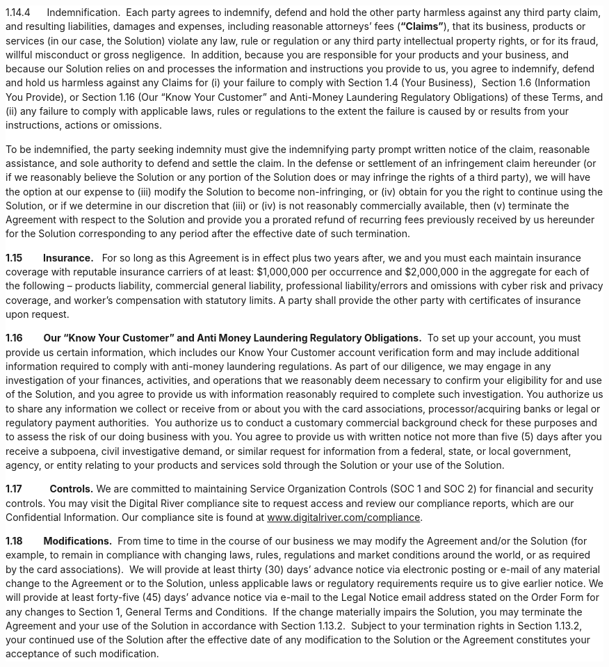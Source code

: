 1.14.4      Indemnification.  Each party agrees to indemnify, defend and hold the other party harmless against any third party claim, and resulting liabilities, damages and expenses, including reasonable attorneys’ fees (**“Claims”**), that its business, products or services (in our case, the Solution) violate any law, rule or regulation or any third party intellectual property rights, or for its fraud, willful misconduct or gross negligence.  In addition, because you are responsible for your products and your business, and because our Solution relies on and processes the information and instructions you provide to us, you agree to indemnify, defend and hold us harmless against any Claims for (i) your failure to comply with Section 1.4 (Your Business),  Section 1.6 (Information You Provide), or Section 1.16 (Our “Know Your Customer” and Anti-Money Laundering Regulatory Obligations) of these Terms, and (ii) any failure to comply with applicable laws, rules or regulations to the extent the failure is caused by or results from your instructions, actions or omissions.

To be indemnified, the party seeking indemnity must give the indemnifying party prompt written notice of the claim, reasonable assistance, and sole authority to defend and settle the claim. In the defense or settlement of an infringement claim hereunder (or if we reasonably believe the Solution or any portion of the Solution does or may infringe the rights of a third party), we will have the option at our expense to (iii) modify the Solution to become non-infringing, or (iv) obtain for you the right to continue using the Solution, or if we determine in our discretion that (iii) or (iv) is not reasonably commercially available, then (v) terminate the Agreement with respect to the Solution and provide you a prorated refund of recurring fees previously received by us hereunder for the Solution corresponding to any period after the effective date of such termination.

**1.15         Insurance.**   For so long as this Agreement is in effect plus two years after, we and you must each maintain insurance coverage with reputable insurance carriers of at least: $1,000,000 per occurrence and $2,000,000 in the aggregate for each of the following – products liability, commercial general liability, professional liability/errors and omissions with cyber risk and privacy coverage, and worker’s compensation with statutory limits. A party shall provide the other party with certificates of insurance upon request.

**1.16         Our “Know Your Customer” and Anti Money Laundering Regulatory Obligations.**  To set up your account, you must provide us certain information, which includes our Know Your Customer account verification form and may include additional information required to comply with anti-money laundering regulations. As part of our diligence, we may engage in any investigation of your finances, activities, and operations that we reasonably deem necessary to confirm your eligibility for and use of the Solution, and you agree to provide us with information reasonably required to complete such investigation. You authorize us to share any information we collect or receive from or about you with the card associations, processor/acquiring banks or legal or regulatory payment authorities.  You authorize us to conduct a customary commercial background check for these purposes and to assess the risk of our doing business with you. You agree to provide us with written notice not more than five (5) days after you receive a subpoena, civil investigative demand, or similar request for information from a federal, state, or local government, agency, or entity relating to your products and services sold through the Solution or your use of the Solution.

**1.17            Controls.** We are committed to maintaining Service Organization Controls (SOC 1 and SOC 2) for financial and security controls. You may visit the Digital River compliance site to request access and review our compliance reports, which are our Confidential Information. Our compliance site is found at www.digitalriver.com/compliance.

**1.18         Modifications.**  From time to time in the course of our business we may modify the Agreement and/or the Solution (for example, to remain in compliance with changing laws, rules, regulations and market conditions around the world, or as required by the card associations).  We will provide at least thirty (30) days’ advance notice via electronic posting or e-mail of any material change to the Agreement or to the Solution, unless applicable laws or regulatory requirements require us to give earlier notice. We will provide at least forty-five (45) days’ advance notice via e-mail to the Legal Notice email address stated on the Order Form for any changes to Section 1, General Terms and Conditions.  If the change materially impairs the Solution, you may terminate the Agreement and your use of the Solution in accordance with Section 1.13.2.  Subject to your termination rights in Section 1.13.2, your continued use of the Solution after the effective date of any modification to the Solution or the Agreement constitutes your acceptance of such modification.
